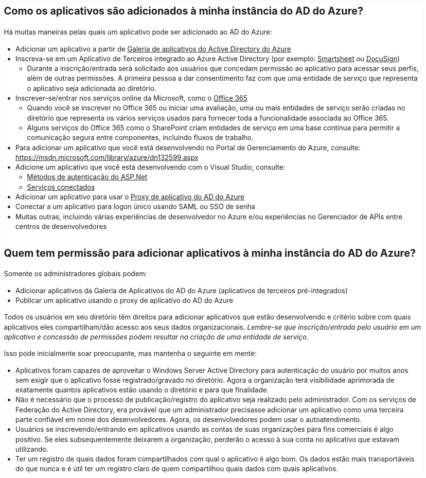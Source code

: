 
## <a name="how-are-apps-added-to-my-azure-ad-instance"></a>Como os aplicativos são adicionados à minha instância do AD do Azure?
Há muitas maneiras pelas quais um aplicativo pode ser adicionado ao AD do Azure:

* Adicionar um aplicativo a partir de [Galeria de aplicativos do Active Directory do Azure](https://azure.microsoft.com/updates/azure-active-directory-over-1000-apps/)
* Inscreva-se em um Aplicativo de Terceiros integrado ao Azure Active Directory (por exemplo: [Smartsheet](https://app.smartsheet.com/b/home) ou [DocuSign](https://www.docusign.net/member/MemberLogin.aspx))
  * Durante a inscrição/entrada será solicitado aos usuários que concedam permissão ao aplicativo para acessar seus perfis, além de outras permissões.  A primeira pessoa a dar consentimento faz com que uma entidade de serviço que representa o aplicativo seja adicionada ao diretório.
* Inscrever-se/entrar nos serviços online da Microsoft, como o [Office 365](http://products.office.com/)
  * Quando você se inscrever no Office 365 ou iniciar uma avaliação, uma ou mais entidades de serviço serão criadas no diretório que representa os vários serviços usados para fornecer toda a funcionalidade associada ao Office 365.
  * Alguns serviços do Office 365 como o SharePoint criam entidades de serviço em uma base contínua para permitir a comunicação segura entre componentes, incluindo fluxos de trabalho.
* Para adicionar um aplicativo que você está desenvolvendo no Portal de Gerenciamento do Azure, consulte: https://msdn.microsoft.com/library/azure/dn132599.aspx
* Adicione um aplicativo que você está desenvolvendo com o Visual Studio, consulte:
  * [Métodos de autenticação do ASP.Net](http://www.asp.net/visual-studio/overview/2013/creating-web-projects-in-visual-studio#orgauthoptions)
  * [Serviços conectados](http://blogs.msdn.com/b/visualstudio/archive/2014/11/19/connecting-to-cloud-services.aspx)
* Adicionar um aplicativo para usar o [Proxy de aplicativo do AD do Azure](https://msdn.microsoft.com/library/azure/dn768219.aspx)
* Conectar a um aplicativo para logon único usando SAML ou SSO de senha
* Muitas outras, incluindo várias experiências de desenvolvedor no Azure e/ou experiências no Gerenciador de APIs entre centros de desenvolvedores

## <a name="who-has-permission-to-add-applications-to-my-azure-ad-instance"></a>Quem tem permissão para adicionar aplicativos à minha instância do AD do Azure?
Somente os administradores globais podem:

* Adicionar aplicativos da Galeria de Aplicativos do AD do Azure (aplicativos de terceiros pré-integrados)
* Publicar um aplicativo usando o proxy de aplicativo do AD do Azure

Todos os usuários em seu diretório têm direitos para adicionar aplicativos que estão desenvolvendo e critério sobre com quais aplicativos eles compartilham/dão acesso aos seus dados organizacionais.  *Lembre-se que inscrição/entrada pelo usuário em um aplicativo e concessão de permissões podem resultar na criação de uma entidade de serviço.*

Isso pode inicialmente soar preocupante, mas mantenha o seguinte em mente:

* Aplicativos foram capazes de aproveitar o Windows Server Active Directory para autenticação do usuário por muitos anos sem exigir que o aplicativo fosse registrado/gravado no diretório.  Agora a organização terá visibilidade aprimorada de exatamente quantos aplicativos estão usando o diretório e para que finalidade.
* Não é necessário que o processo de publicação/registro do aplicativo seja realizado pelo administrador.  Com os serviços de Federação do Active Directory, era provável que um administrador precisasse adicionar um aplicativo como uma terceira parte confiável em nome dos desenvolvedores.  Agora, os desenvolvedores podem usar o autoatendimento.
* Usuários se inscrevendo/entrando em aplicativos usando as contas de suas organizações para fins comerciais é algo positivo.  Se eles subsequentemente deixarem a organização, perderão o acesso à sua conta no aplicativo que estavam utilizando.
* Ter um registro de quais dados foram compartilhados com qual o aplicativo é algo bom.  Os dados estão mais transportáveis do que nunca e é útil ter um registro claro de quem compartilhou quais dados com quais aplicativos.